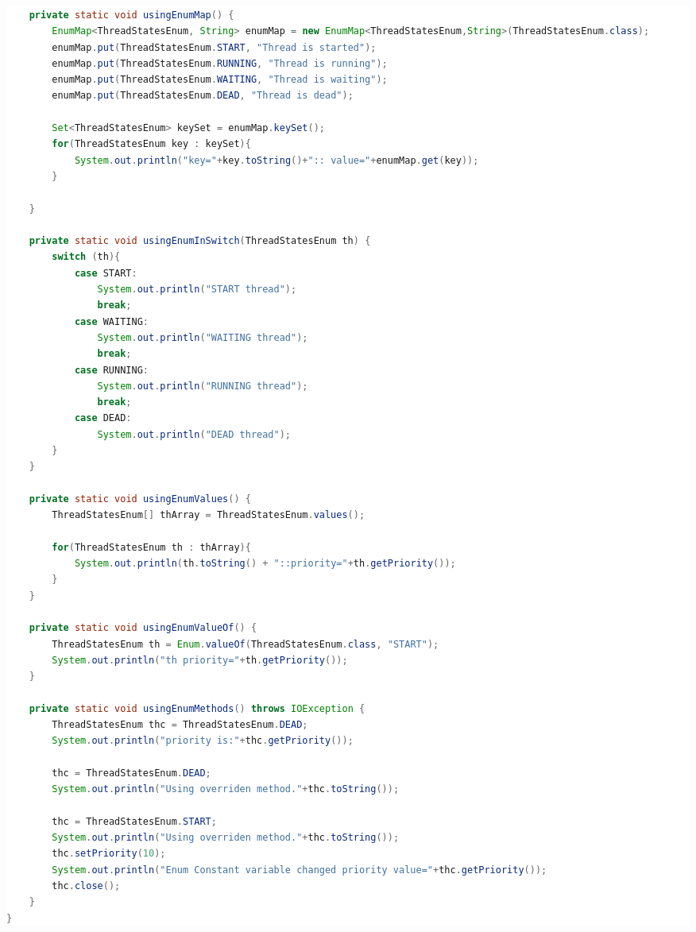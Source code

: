 ```java
    private static void usingEnumMap() {
        EnumMap<ThreadStatesEnum, String> enumMap = new EnumMap<ThreadStatesEnum,String>(ThreadStatesEnum.class);
        enumMap.put(ThreadStatesEnum.START, "Thread is started");
        enumMap.put(ThreadStatesEnum.RUNNING, "Thread is running");
        enumMap.put(ThreadStatesEnum.WAITING, "Thread is waiting");
        enumMap.put(ThreadStatesEnum.DEAD, "Thread is dead");

        Set<ThreadStatesEnum> keySet = enumMap.keySet();
        for(ThreadStatesEnum key : keySet){
            System.out.println("key="+key.toString()+":: value="+enumMap.get(key));
        }

    }

    private static void usingEnumInSwitch(ThreadStatesEnum th) {
        switch (th){
            case START:
                System.out.println("START thread");
                break;
            case WAITING:
                System.out.println("WAITING thread");
                break;
            case RUNNING:
                System.out.println("RUNNING thread");
                break;
            case DEAD:
                System.out.println("DEAD thread");
        }
    }

    private static void usingEnumValues() {
        ThreadStatesEnum[] thArray = ThreadStatesEnum.values();

        for(ThreadStatesEnum th : thArray){
            System.out.println(th.toString() + "::priority="+th.getPriority());
        }
    }

    private static void usingEnumValueOf() {
        ThreadStatesEnum th = Enum.valueOf(ThreadStatesEnum.class, "START");
        System.out.println("th priority="+th.getPriority());
    }

    private static void usingEnumMethods() throws IOException {
        ThreadStatesEnum thc = ThreadStatesEnum.DEAD;
        System.out.println("priority is:"+thc.getPriority());

        thc = ThreadStatesEnum.DEAD;
        System.out.println("Using overriden method."+thc.toString());

        thc = ThreadStatesEnum.START;
        System.out.println("Using overriden method."+thc.toString());
        thc.setPriority(10);
        System.out.println("Enum Constant variable changed priority value="+thc.getPriority());
        thc.close();
    }
}
```
